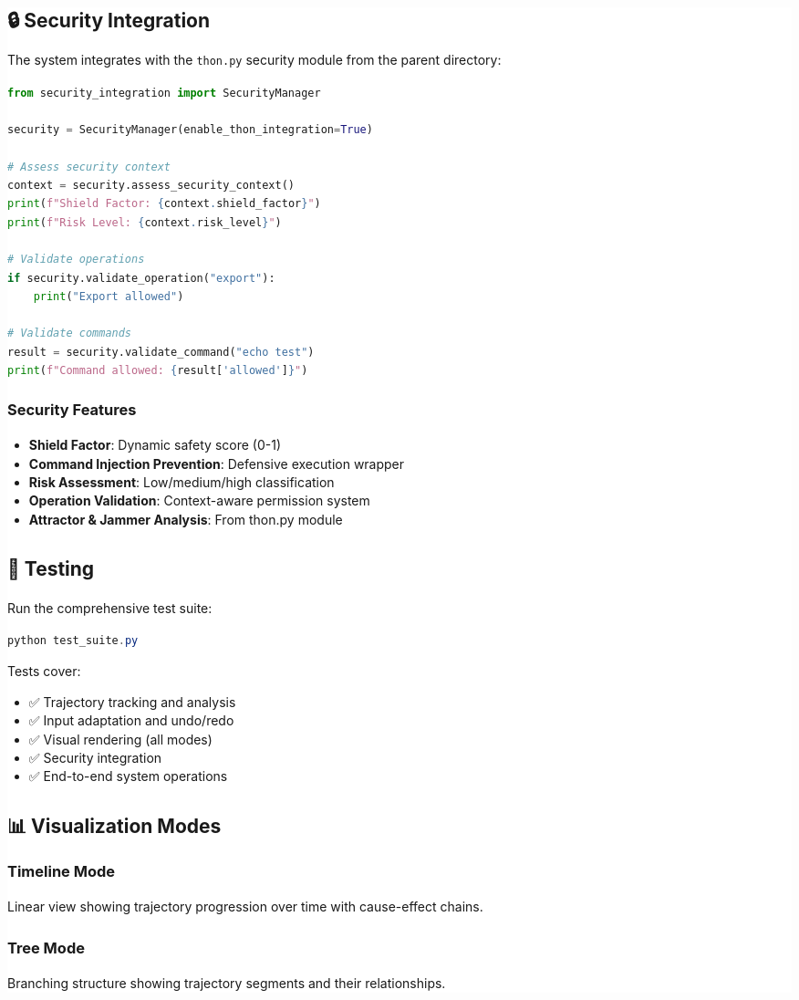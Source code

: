 ## 🔒 Security Integration

The system integrates with the `thon.py` security module from the parent directory:

```python
from security_integration import SecurityManager

security = SecurityManager(enable_thon_integration=True)

# Assess security context
context = security.assess_security_context()
print(f"Shield Factor: {context.shield_factor}")
print(f"Risk Level: {context.risk_level}")

# Validate operations
if security.validate_operation("export"):
    print("Export allowed")

# Validate commands
result = security.validate_command("echo test")
print(f"Command allowed: {result['allowed']}")
```

### Security Features

- **Shield Factor**: Dynamic safety score (0-1)
- **Command Injection Prevention**: Defensive execution wrapper
- **Risk Assessment**: Low/medium/high classification
- **Operation Validation**: Context-aware permission system
- **Attractor & Jammer Analysis**: From thon.py module

## 🧪 Testing

Run the comprehensive test suite:

```powershell
python test_suite.py
```

Tests cover:
- ✅ Trajectory tracking and analysis
- ✅ Input adaptation and undo/redo
- ✅ Visual rendering (all modes)
- ✅ Security integration
- ✅ End-to-end system operations

## 📊 Visualization Modes

### Timeline Mode
Linear view showing trajectory progression over time with cause-effect chains.

### Tree Mode
Branching structure showing trajectory segments and their relationships.
